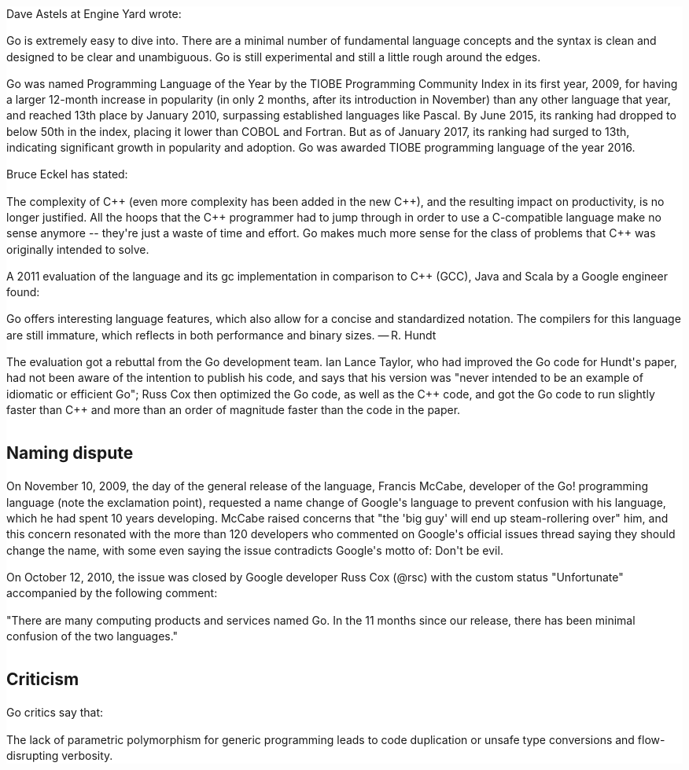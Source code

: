 Dave Astels at Engine Yard wrote:

Go is extremely easy to dive into. There are a minimal number of fundamental language concepts and the syntax is clean and designed to be clear and unambiguous. Go is still experimental and still a little rough around the edges.

Go was named Programming Language of the Year by the TIOBE Programming Community Index in its first year, 2009, for having a larger 12-month increase in popularity (in only 2 months, after its introduction in November) than any other language that year, and reached 13th place by January 2010, surpassing established languages like Pascal. By June 2015, its ranking had dropped to below 50th in the index, placing it lower than COBOL and Fortran. But as of January 2017, its ranking had surged to 13th, indicating significant growth in popularity and adoption. Go was awarded TIOBE programming language of the year 2016.

Bruce Eckel has stated:

The complexity of C++ (even more complexity has been added in the new C++), and the resulting impact on productivity, is no longer justified. All the hoops that the C++ programmer had to jump through in order to use a C-compatible language make no sense anymore -- they're just a waste of time and effort. Go makes much more sense for the class of problems that C++ was originally intended to solve.

A 2011 evaluation of the language and its gc implementation in comparison to C++ (GCC), Java and Scala by a Google engineer found:

Go offers interesting language features, which also allow for a concise and standardized notation. The compilers for this language are still immature, which reflects in both performance and binary sizes.
— R. Hundt

The evaluation got a rebuttal from the Go development team. Ian Lance Taylor, who had improved the Go code for Hundt's paper, had not been aware of the intention to publish his code, and says that his version was "never intended to be an example of idiomatic or efficient Go"; Russ Cox then optimized the Go code, as well as the C++ code, and got the Go code to run slightly faster than C++ and more than an order of magnitude faster than the code in the paper.

## Naming dispute

On November 10, 2009, the day of the general release of the language, Francis McCabe, developer of the Go! programming language (note the exclamation point), requested a name change of Google's language to prevent confusion with his language, which he had spent 10 years developing. McCabe raised concerns that "the 'big guy' will end up steam-rollering over" him, and this concern resonated with the more than 120 developers who commented on Google's official issues thread saying they should change the name, with some even saying the issue contradicts Google's motto of: Don't be evil.

On October 12, 2010, the issue was closed by Google developer Russ Cox (@rsc) with the custom status "Unfortunate" accompanied by the following comment:

"There are many computing products and services named Go. In the 11 months since our release, there has been minimal confusion of the two languages."

## Criticism

Go critics say that:

The lack of parametric polymorphism for generic programming leads to code duplication or unsafe type conversions and flow-disrupting verbosity.
